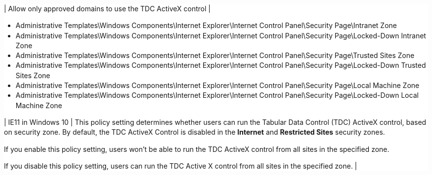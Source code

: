 |                     Allow only approved domains to use the TDC ActiveX control                      |                                                                                                                                                                                                                                                                                                                                                  <ul><li>Administrative Templates\Windows Components\Internet Explorer\Internet Control Panel\Security Page\Intranet Zone</li><li>Administrative Templates\Windows Components\Internet Explorer\Internet Control Panel\Security Page\Locked-Down Intranet Zone</li><li>Administrative Templates\Windows Components\Internet Explorer\Internet Control Panel\Security Page\Trusted Sites Zone</li><li>Administrative Templates\Windows Components\Internet Explorer\Internet Control Panel\Security Page\Locked-Down Trusted Sites Zone</li><li>Administrative Templates\Windows Components\Internet Explorer\Internet Control Panel\Security Page\Local Machine Zone</li><li>Administrative Templates\Windows Components\Internet Explorer\Internet Control Panel\Security Page\Locked-Down Local Machine Zone</li></ul>                                                                                                                                                                                                                                                                                                                                                  |             IE11 in Windows 10             |                                                                                                                                                                                                                                                                                                                                                                                                                                                                                          This policy setting determines whether users can run the Tabular Data Control (TDC) ActiveX control, based on security zone. By default, the TDC ActiveX Control is disabled in the **Internet** and **Restricted Sites** security zones.<p>If you enable this policy setting, users won’t be able to run the TDC ActiveX control from all sites in the specified zone.<p>If you disable this policy setting, users can run the TDC Active X control from all sites in the specified zone.                                                                                                                                                                                                                                                                                                                                                                                                                                                                                          |